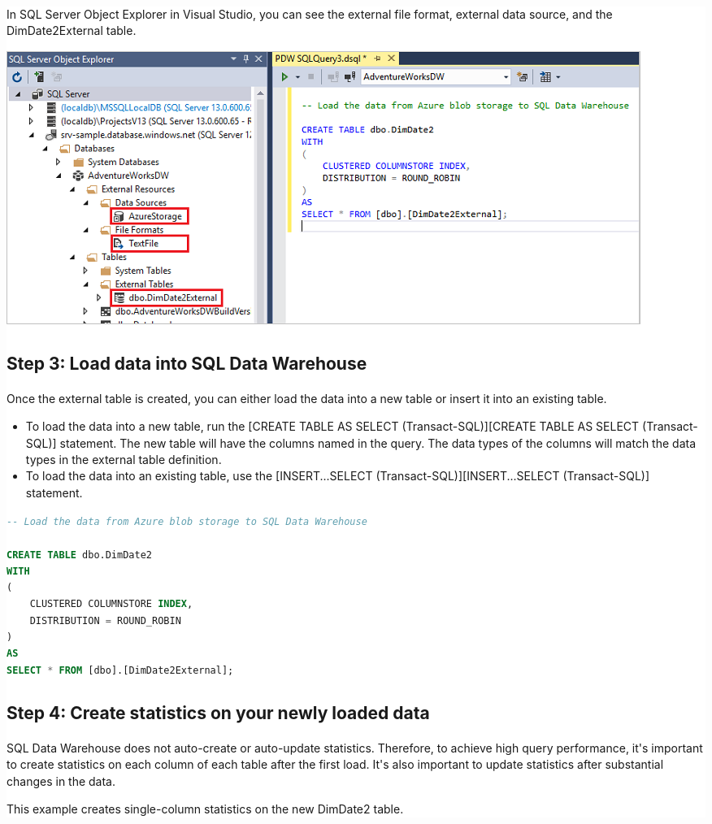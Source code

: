 
In SQL Server Object Explorer in Visual Studio, you can see the external file format, external data source, and the DimDate2External table.

![View external table](./media/sql-data-warehouse-get-started-load-with-polybase/external-table.png)

## Step 3: Load data into SQL Data Warehouse
Once the external table is created, you can either load the data into a new table or insert it into an existing table.

* To load the data into a new table, run the [CREATE TABLE AS SELECT (Transact-SQL)][CREATE TABLE AS SELECT (Transact-SQL)] statement. The new table will have the columns named in the query. The data types of the columns will match the data types in the external table definition.
* To load the data into an existing table, use the [INSERT...SELECT (Transact-SQL)][INSERT...SELECT (Transact-SQL)] statement.

```sql
-- Load the data from Azure blob storage to SQL Data Warehouse

CREATE TABLE dbo.DimDate2
WITH
(   
    CLUSTERED COLUMNSTORE INDEX,
    DISTRIBUTION = ROUND_ROBIN
)
AS
SELECT * FROM [dbo].[DimDate2External];
```

## Step 4: Create statistics on your newly loaded data
SQL Data Warehouse does not auto-create or auto-update statistics. Therefore, to achieve high query performance, it's important to create statistics on each column of each table after the first load. It's also important to update statistics after substantial changes in the data.

This example creates single-column statistics on the new DimDate2 table.


[PolyBase in SQL Data Warehouse Tutorial]: ./sql-data-warehouse-get-started-load-with-polybase.md
[Load data with bcp]: ./sql-data-warehouse-load-with-bcp.md
[Statistics]: ./sql-data-warehouse-tables-statistics.md
[PolyBase guide]: ./sql-data-warehouse-load-polybase-guide.md
[Getting Started with the AzCopy Command-Line Utility]: ../storage/storage-use-azcopy.md
[latest version of AzCopy]: ../storage/storage-use-azcopy.md
[supported source/sink]: https://msdn.microsoft.com/library/dn894007.aspx
[copy activity]: https://msdn.microsoft.com/library/dn835035.aspx
[SQL Server destination adapter]: https://msdn.microsoft.com/library/ms141095.aspx
[SSIS]: https://msdn.microsoft.com/library/ms141026.aspx